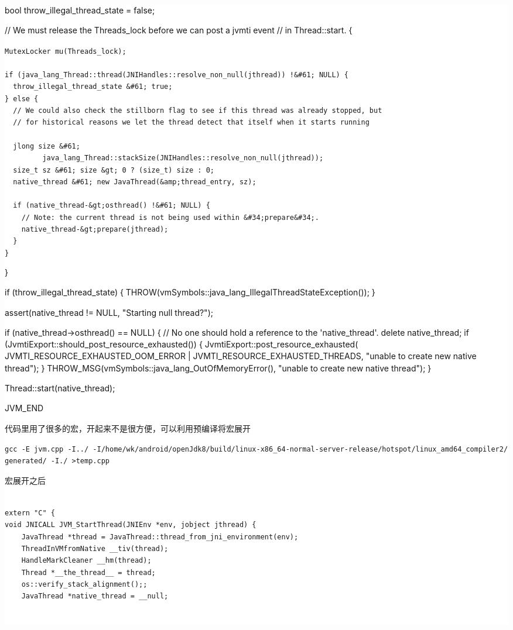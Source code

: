   bool throw_illegal_thread_state &#61; false;

  // We must release the Threads_lock before we can post a jvmti event
  // in Thread::start.
  {

    MutexLocker mu(Threads_lock);

    if (java_lang_Thread::thread(JNIHandles::resolve_non_null(jthread)) !&#61; NULL) {
      throw_illegal_thread_state &#61; true;
    } else {
      // We could also check the stillborn flag to see if this thread was already stopped, but
      // for historical reasons we let the thread detect that itself when it starts running

      jlong size &#61;
             java_lang_Thread::stackSize(JNIHandles::resolve_non_null(jthread));
      size_t sz &#61; size &gt; 0 ? (size_t) size : 0;
      native_thread &#61; new JavaThread(&amp;thread_entry, sz);

      if (native_thread-&gt;osthread() !&#61; NULL) {
        // Note: the current thread is not being used within &#34;prepare&#34;.
        native_thread-&gt;prepare(jthread);
      }
    }
  }

  if (throw_illegal_thread_state) {
    THROW(vmSymbols::java_lang_IllegalThreadStateException());
  }

  assert(native_thread !&#61; NULL, &#34;Starting null thread?&#34;);

  if (native_thread-&gt;osthread() &#61;&#61; NULL) {
    // No one should hold a reference to the &#39;native_thread&#39;.
    delete native_thread;
    if (JvmtiExport::should_post_resource_exhausted()) {
      JvmtiExport::post_resource_exhausted(
        JVMTI_RESOURCE_EXHAUSTED_OOM_ERROR | JVMTI_RESOURCE_EXHAUSTED_THREADS,
        &#34;unable to create new native thread&#34;);
    }
    THROW_MSG(vmSymbols::java_lang_OutOfMemoryError(),
              &#34;unable to create new native thread&#34;);
  }

  Thread::start(native_thread);

JVM_END</code></pre> 
<p>代码里用了很多的宏&#xff0c;开起来不是很方便&#xff0c;可以利用预编译将宏展开</p> 
<pre class="has"><code>gcc -E jvm.cpp -I../ -I/home/wk/android/openJdk8/build/linux-x86_64-normal-server-release/hotspot/linux_amd64_compiler2/generated/ -I./ &gt;temp.cpp
</code></pre> 
<p>宏展开之后</p> 
<pre class="has"><code class="language-cpp">
extern &#34;C&#34; {
void JNICALL JVM_StartThread(JNIEnv *env, jobject jthread) {
    JavaThread *thread &#61; JavaThread::thread_from_jni_environment(env);
    ThreadInVMfromNative __tiv(thread);
    HandleMarkCleaner __hm(thread);
    Thread *__the_thread__ &#61; thread;
    os::verify_stack_alignment();;
    JavaThread *native_thread &#61; __null;
